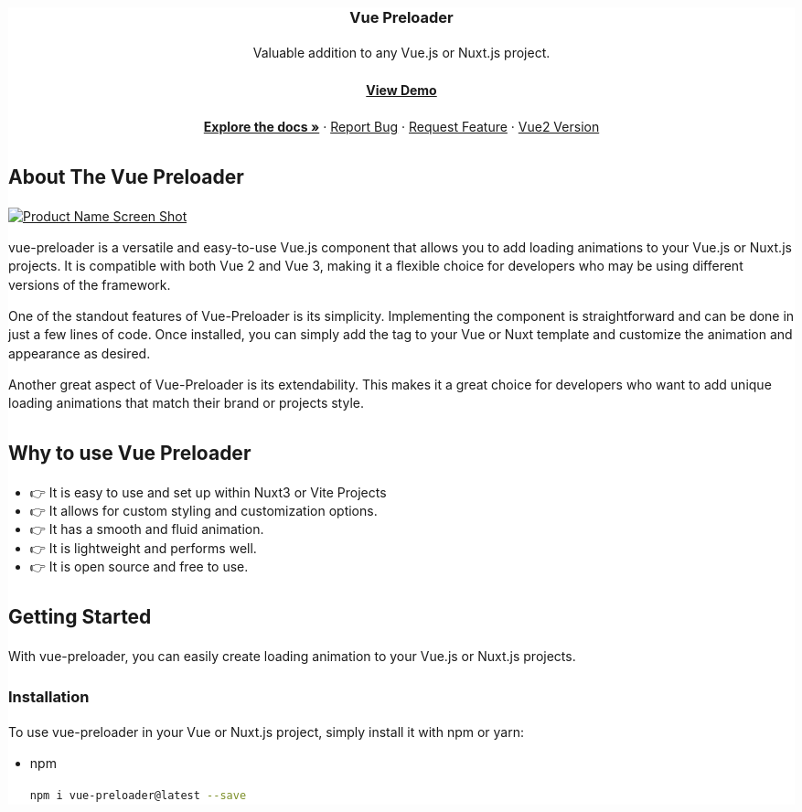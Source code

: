   <h3 align="center">Vue Preloader</h3>

  <p align="center">
    Valuable addition to any Vue.js or Nuxt.js project.
    <br />
    <br />
    <a href="https://vue-preloader.com/" target="_blank"><strong>View Demo</strong></a>
    <br />
    <br />
    <a href="https://vue-preloader.com/guide" target="_blank"><strong>Explore the docs »</strong></a>
    ·
    <a href="https://github.com/schnapsterdog/vue-preloader/issues target="_blank"">Report Bug</a>
    ·
    <a href="https://github.com/schnapsterdog/vue-preloader/issues target="_blank"">Request Feature</a>
    ·
    <a href="https://github.com/SchnapsterDog/vue2-preloader target="_blank"">Vue2 Version</a>
  </p>
</div>


## About The Vue Preloader

[![Product Name Screen Shot][product-screenshot]](https://vue-preloader.com/)

vue-preloader is a versatile and easy-to-use Vue.js component that allows you to add loading animations to your Vue.js or Nuxt.js projects. It is compatible with both Vue 2 and Vue 3, making it a flexible choice for developers who may be using different versions of the framework.

One of the standout features of Vue-Preloader is its simplicity. Implementing the component is straightforward and can be done in just a few lines of code. Once installed, you can simply add the tag to your Vue or Nuxt template and customize the animation and appearance as desired.

Another great aspect of Vue-Preloader is its extendability. This makes it a great choice for developers who want to add unique loading animations that match their brand or projects style.

## Why to use Vue Preloader

- 👉 It is easy to use and set up within Nuxt3 or Vite Projects
- 👉 It allows for custom styling and customization options.
- 👉 It has a smooth and fluid animation.
- 👉 It is lightweight and performs well.
- 👉 It is open source and free to use.


## Getting Started

With vue-preloader, you can easily create loading animation to your Vue.js or Nuxt.js projects.

### Installation

To use vue-preloader in your Vue or Nuxt.js project, simply install it with npm or yarn:
* npm
  ```sh
  npm i vue-preloader@latest --save
  ```


[contributors-shield]: https://img.shields.io/github/contributors/schnapsterdog/vue-preloader.svg?style=for-the-badge
[contributors-url]: https://github.com/schnapsterdog/vue-preloader/graphs/contributors
[downloads-shield]: https://img.shields.io/npm/dw/vue-preloader.svg?style=for-the-badge
[downloads-url]: https://www.npmjs.com/package/vue-preloader
[stars-shield]: https://img.shields.io/github/stars/vue-preloader.svg?style=for-the-badge
[stars-url]: https://github.com/schnapsterdog/vue-preloader/stargazers
[issues-shield]: https://img.shields.io/github/issues/schnapsterdog/vue-preloader.svg?style=for-the-badge
[issues-url]: https://github.com/schnapsterdog/vue-preloader/issues
[license-shield]: https://img.shields.io/github/license/schnapsterdog/vue-preloader.svg?style=for-the-badge
[license-url]: https://github.com/schnapsterdog/vue-preloader/blob/master/LICENSE.txt
[linkedin-shield]: https://img.shields.io/badge/-LinkedIn-black.svg?style=for-the-badge&logo=linkedin&colorB=555
[linkedin-url]: https://mk.linkedin.com/in/oliver-trajceski-8a28b070
[product-screenshot]: https://app.imgforce.com/images/user/bDm_1677186441_vue-preloader-seo.png
[Vue.js]: https://img.shields.io/badge/Vue.js-35495E?style=for-the-badge&logo=vuedotjs&logoColor=4FC08D
[Vue-url]: https://vuejs.org/
